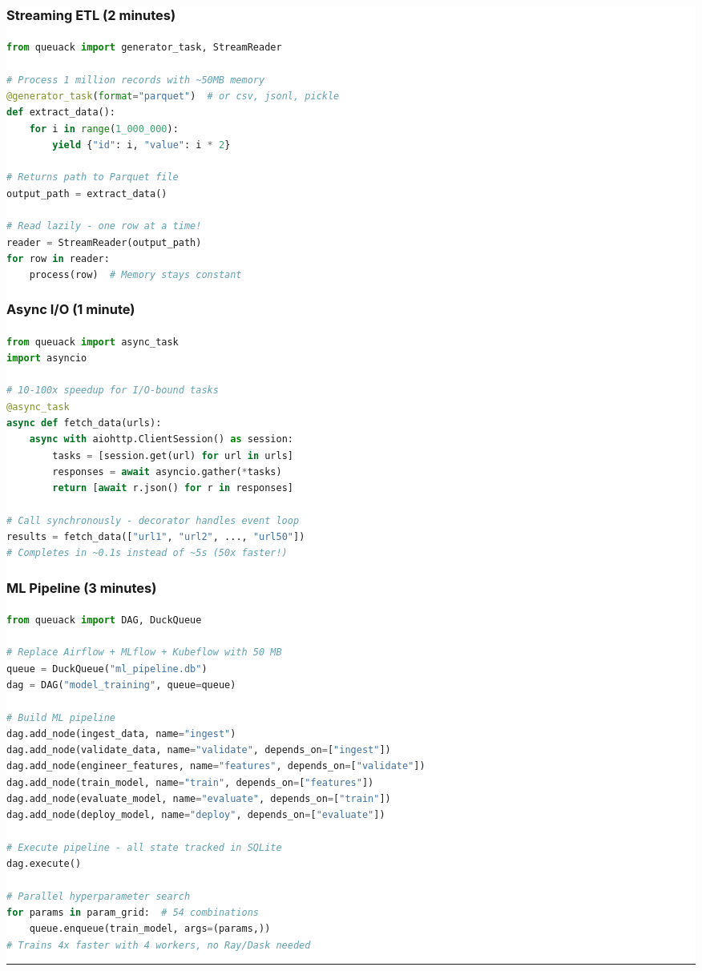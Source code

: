 ### Streaming ETL (2 minutes)

```python
from queuack import generator_task, StreamReader

# Process 1 million records with ~50MB memory
@generator_task(format="parquet")  # or csv, jsonl, pickle
def extract_data():
    for i in range(1_000_000):
        yield {"id": i, "value": i * 2}

# Returns path to Parquet file
output_path = extract_data()

# Read lazily - one row at a time!
reader = StreamReader(output_path)
for row in reader:
    process(row)  # Memory stays constant
```

### Async I/O (1 minute)

```python
from queuack import async_task
import asyncio

# 10-100x speedup for I/O-bound tasks
@async_task
async def fetch_data(urls):
    async with aiohttp.ClientSession() as session:
        tasks = [session.get(url) for url in urls]
        responses = await asyncio.gather(*tasks)
        return [await r.json() for r in responses]

# Call synchronously - decorator handles event loop
results = fetch_data(["url1", "url2", ..., "url50"])
# Completes in ~0.1s instead of ~5s (50x faster!)
```

### ML Pipeline (3 minutes)

```python
from queuack import DAG, DuckQueue

# Replace Airflow + MLflow + Kubeflow with 50 MB
queue = DuckQueue("ml_pipeline.db")
dag = DAG("model_training", queue=queue)

# Build ML pipeline
dag.add_node(ingest_data, name="ingest")
dag.add_node(validate_data, name="validate", depends_on=["ingest"])
dag.add_node(engineer_features, name="features", depends_on=["validate"])
dag.add_node(train_model, name="train", depends_on=["features"])
dag.add_node(evaluate_model, name="evaluate", depends_on=["train"])
dag.add_node(deploy_model, name="deploy", depends_on=["evaluate"])

# Execute pipeline - all state tracked in SQLite
dag.execute()

# Parallel hyperparameter search
for params in param_grid:  # 54 combinations
    queue.enqueue(train_model, args=(params,))
# Trains 4x faster with 4 workers, no Ray/Dask needed
```

---